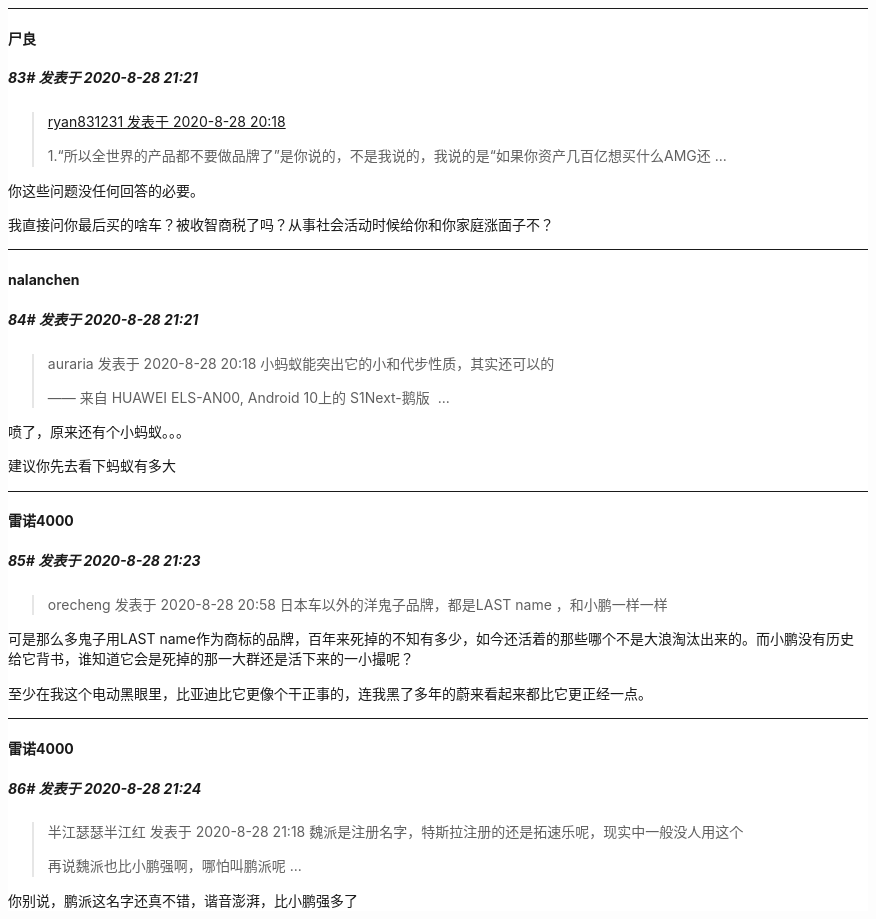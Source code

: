 
-----

####  尸良  
##### 83#       发表于 2020-8-28 21:21


<blockquote><a href="httphttps://bbs.saraba1st.com/2b/forum.php?mod=redirect&amp;goto=findpost&amp;pid=48578393&amp;ptid=1956918" target="_blank">ryan831231 发表于 2020-8-28 20:18</a>

1.“所以全世界的产品都不要做品牌了”是你说的，不是我说的，我说的是“如果你资产几百亿想买什么AMG还 ...</blockquote>
你这些问题没任何回答的必要。


我直接问你最后买的啥车？被收智商税了吗？从事社会活动时候给你和你家庭涨面子不？


-----

####  nalanchen  
##### 84#       发表于 2020-8-28 21:21


<blockquote>auraria 发表于 2020-8-28 20:18
小蚂蚁能突出它的小和代步性质，其实还可以的


—— 来自 HUAWEI ELS-AN00, Android 10上的 S1Next-鹅版  ...</blockquote>
喷了，原来还有个小蚂蚁。。。


建议你先去看下蚂蚁有多大


-----

####  雷诺4000  
##### 85#       发表于 2020-8-28 21:23


<blockquote>orecheng 发表于 2020-8-28 20:58
日本车以外的洋鬼子品牌，都是LAST name ，和小鹏一样一样</blockquote>
可是那么多鬼子用LAST name作为商标的品牌，百年来死掉的不知有多少，如今还活着的那些哪个不是大浪淘汰出来的。而小鹏没有历史给它背书，谁知道它会是死掉的那一大群还是活下来的一小撮呢？


至少在我这个电动黑眼里，比亚迪比它更像个干正事的，连我黑了多年的蔚来看起来都比它更正经一点。


-----

####  雷诺4000  
##### 86#       发表于 2020-8-28 21:24


<blockquote>半江瑟瑟半江红 发表于 2020-8-28 21:18
魏派是注册名字，特斯拉注册的还是拓速乐呢，现实中一般没人用这个

再说魏派也比小鹏强啊，哪怕叫鹏派呢 ...</blockquote>
你别说，鹏派这名字还真不错，谐音澎湃，比小鹏强多了

